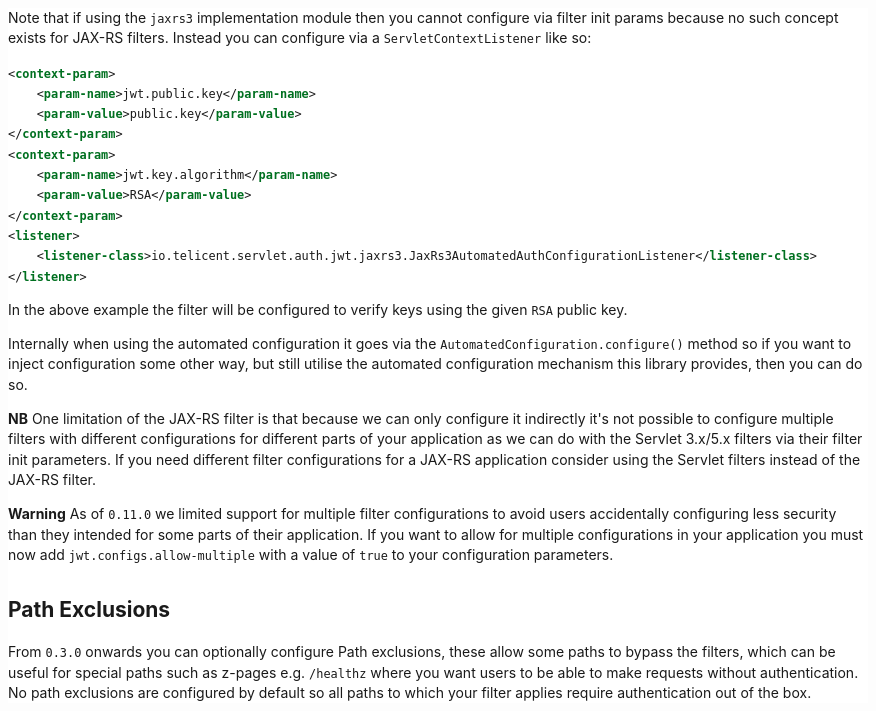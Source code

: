 Note that if using the `jaxrs3` implementation module then you cannot configure via filter init params because no such
concept exists for JAX-RS filters.  Instead you can configure via a `ServletContextListener` like so:

```xml
<context-param>
    <param-name>jwt.public.key</param-name>
    <param-value>public.key</param-value>
</context-param>
<context-param>
    <param-name>jwt.key.algorithm</param-name>
    <param-value>RSA</param-value>
</context-param>
<listener>
    <listener-class>io.telicent.servlet.auth.jwt.jaxrs3.JaxRs3AutomatedAuthConfigurationListener</listener-class>
</listener>
```

In the above example the filter will be configured to verify keys using the given `RSA` public key.

Internally when using the automated configuration it goes via the `AutomatedConfiguration.configure()` method so if you
want to inject configuration some other way, but still utilise the automated configuration mechanism this library
provides, then you can do so.

**NB** One limitation of the JAX-RS filter is that because we can only configure it indirectly it's not possible to
configure multiple filters with different configurations for different parts of your application as we can do with the
Servlet 3.x/5.x filters via their filter init parameters.  If you need different filter configurations for a JAX-RS
application consider using the Servlet filters instead of the JAX-RS filter.

**Warning** As of `0.11.0` we limited support for multiple filter configurations to avoid users accidentally configuring
less security than they intended for some parts of their application.  If you want to allow for multiple configurations
in your application you must now add `jwt.configs.allow-multiple` with a value of `true` to your configuration
parameters.

## Path Exclusions

From `0.3.0` onwards you can optionally configure Path exclusions, these allow some paths to bypass the filters, which
can be useful for special paths such as z-pages e.g. `/healthz` where you want users to be able to make requests without
authentication.  No path exclusions are configured by default so all paths to which your filter applies require
authentication out of the box.

